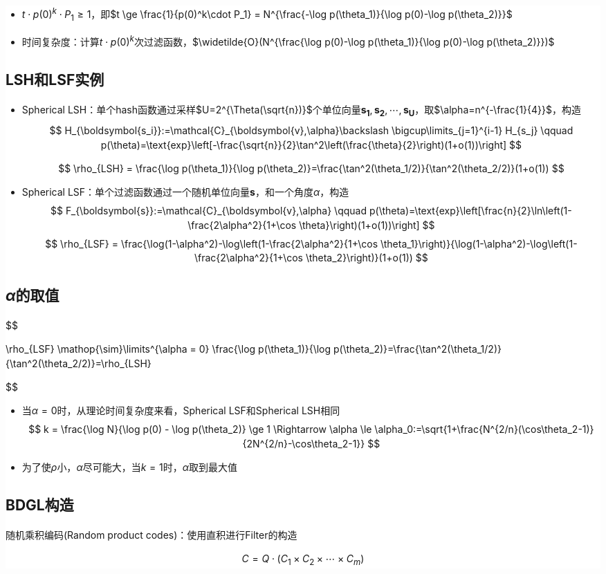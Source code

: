   - $t \cdot p(0)^k \cdot P_1 \ge 1$，即$t \ge \frac{1}{p(0)^k\cdot P_1} = N^{\frac{-\log p(\theta_1)}{\log p(0)-\log p(\theta_2)}}$

- 时间复杂度：计算$t \cdot p(0)^k$次过滤函数，$\widetilde{O}(N^{\frac{\log p(0)-\log p(\theta_1)}{\log p(0)-\log p(\theta_2)}})$

## LSH和LSF实例

- Spherical LSH：单个hash函数通过采样$U=2^{\Theta(\sqrt{n})}$个单位向量$\boldsymbol{s_1},\boldsymbol{s_2},\cdots,\boldsymbol{s_U}$，取$\alpha=n^{-\frac{1}{4}}$，构造
  $$
  H_{\boldsymbol{s_i}}:=\mathcal{C}_{\boldsymbol{v},\alpha}\backslash \bigcup\limits_{j=1}^{i-1} H_{s_j} \qquad
  p(\theta)=\text{exp}\left[-\frac{\sqrt{n}}{2}\tan^2\left(\frac{\theta}{2}\right)(1+o(1))\right]
  $$

  $$
  \rho_{LSH} = \frac{\log p(\theta_1)}{\log p(\theta_2)}=\frac{\tan^2(\theta_1/2)}{\tan^2(\theta_2/2)}(1+o(1))
  $$
- Spherical LSF：单个过滤函数通过一个随机单位向量$\boldsymbol{s}$，和一个角度$\alpha$，构造
  $$
  F_{\boldsymbol{s}}:=\mathcal{C}_{\boldsymbol{v},\alpha} \qquad
  p(\theta)=\text{exp}\left[\frac{n}{2}\ln\left(1-\frac{2\alpha^2}{1+\cos \theta}\right)(1+o(1))\right]
  $$
  $$
  \rho_{LSF} = \frac{\log(1-\alpha^2)-\log\left(1-\frac{2\alpha^2}{1+\cos \theta_1}\right)}{\log(1-\alpha^2)-\log\left(1-\frac{2\alpha^2}{1+\cos \theta_2}\right)}(1+o(1))
  $$

## $\alpha$的取值

$$

\rho_{LSF} \mathop{\sim}\limits^{\alpha = 0} \frac{\log p(\theta_1)}{\log p(\theta_2)}=\frac{\tan^2(\theta_1/2)}{\tan^2(\theta_2/2)}=\rho_{LSH}

$$

- 当$\alpha=0$时，从理论时间复杂度来看，Spherical LSF和Spherical LSH相同
  $$
  k = \frac{\log N}{\log p(0) - \log p(\theta_2)} \ge 1 \Rightarrow \alpha \le \alpha_0:=\sqrt{1+\frac{N^{2/n}(\cos\theta_2-1)}{2N^{2/n}-\cos\theta_2-1}}
  $$

- 为了使$\rho$小，$\alpha$尽可能大，当$k=1$时，$\alpha$取到最大值

## BDGL构造

随机乘积编码(Random product codes)：使用直积进行Filter的构造

$$
C=Q\cdot(C_1 \times C_2 \times \cdots \times C_m)
$$
